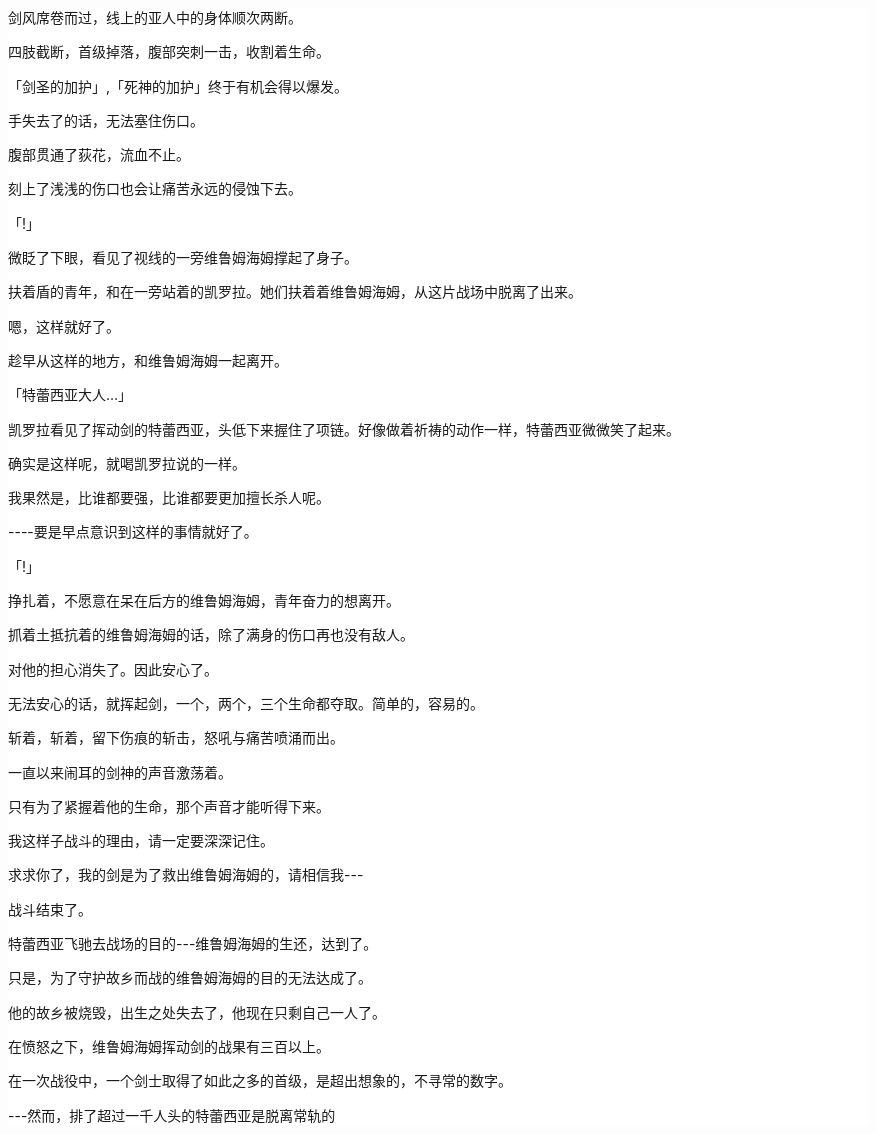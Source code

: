 剑风席卷而过，线上的亚人中的身体顺次两断。

四肢截断，首级掉落，腹部突刺一击，收割着生命。

「剑圣的加护」,「死神的加护」终于有机会得以爆发。

手失去了的话，无法塞住伤口。

腹部贯通了荻花，流血不止。

刻上了浅浅的伤口也会让痛苦永远的侵蚀下去。

「!」

微眨了下眼，看见了视线的一旁维鲁姆海姆撑起了身子。

扶着盾的青年，和在一旁站着的凯罗拉。她们扶着着维鲁姆海姆，从这片战场中脱离了出来。

嗯，这样就好了。

趁早从这样的地方，和维鲁姆海姆一起离开。

「特蕾西亚大人…」

凯罗拉看见了挥动剑的特蕾西亚，头低下来握住了项链。好像做着祈祷的动作一样，特蕾西亚微微笑了起来。

确实是这样呢，就喝凯罗拉说的一样。

我果然是，比谁都要强，比谁都要更加擅长杀人呢。

----要是早点意识到这样的事情就好了。

「!」

挣扎着，不愿意在呆在后方的维鲁姆海姆，青年奋力的想离开。

抓着土抵抗着的维鲁姆海姆的话，除了满身的伤口再也没有敌人。

对他的担心消失了。因此安心了。

无法安心的话，就挥起剑，一个，两个，三个生命都夺取。简单的，容易的。

斩着，斩着，留下伤痕的斩击，怒吼与痛苦喷涌而出。

一直以来闹耳的剑神的声音激荡着。

只有为了紧握着他的生命，那个声音才能听得下来。

我这样子战斗的理由，请一定要深深记住。

求求你了，我的剑是为了救出维鲁姆海姆的，请相信我---

战斗结束了。

特蕾西亚飞驰去战场的目的---维鲁姆海姆的生还，达到了。

只是，为了守护故乡而战的维鲁姆海姆的目的无法达成了。

他的故乡被烧毁，出生之处失去了，他现在只剩自己一人了。

在愤怒之下，维鲁姆海姆挥动剑的战果有三百以上。

在一次战役中，一个剑士取得了如此之多的首级，是超出想象的，不寻常的数字。

---然而，排了超过一千人头的特蕾西亚是脱离常轨的
